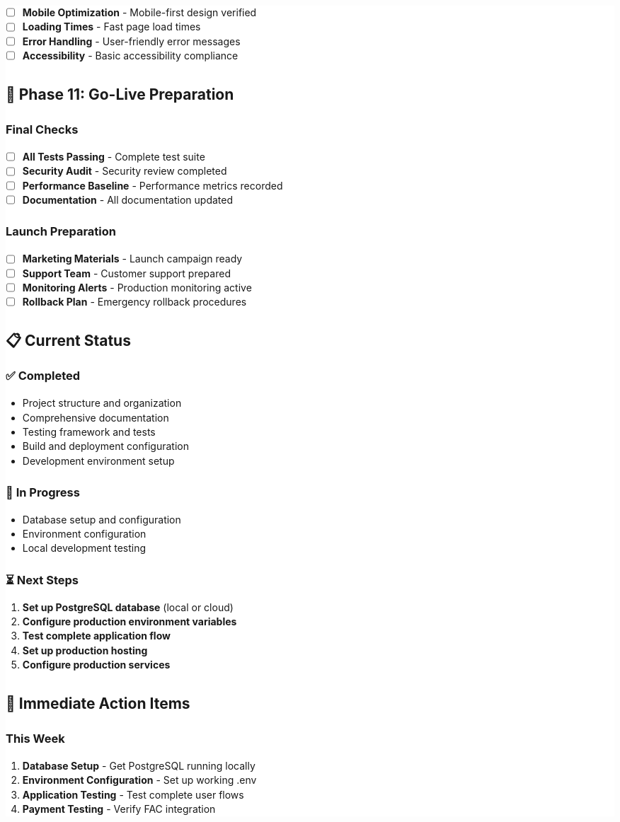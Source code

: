 - [ ] **Mobile Optimization** - Mobile-first design verified
- [ ] **Loading Times** - Fast page load times
- [ ] **Error Handling** - User-friendly error messages
- [ ] **Accessibility** - Basic accessibility compliance

## 🚨 **Phase 11: Go-Live Preparation**

### Final Checks

- [ ] **All Tests Passing** - Complete test suite
- [ ] **Security Audit** - Security review completed
- [ ] **Performance Baseline** - Performance metrics recorded
- [ ] **Documentation** - All documentation updated

### Launch Preparation

- [ ] **Marketing Materials** - Launch campaign ready
- [ ] **Support Team** - Customer support prepared
- [ ] **Monitoring Alerts** - Production monitoring active
- [ ] **Rollback Plan** - Emergency rollback procedures

## 📋 **Current Status**

### ✅ **Completed**

- Project structure and organization
- Comprehensive documentation
- Testing framework and tests
- Build and deployment configuration
- Development environment setup

### 🔄 **In Progress**

- Database setup and configuration
- Environment configuration
- Local development testing

### ⏳ **Next Steps**

1. **Set up PostgreSQL database** (local or cloud)
2. **Configure production environment variables**
3. **Test complete application flow**
4. **Set up production hosting**
5. **Configure production services**

## 🎯 **Immediate Action Items**

### **This Week**

1. **Database Setup** - Get PostgreSQL running locally
2. **Environment Configuration** - Set up working .env
3. **Application Testing** - Test complete user flows
4. **Payment Testing** - Verify FAC integration
